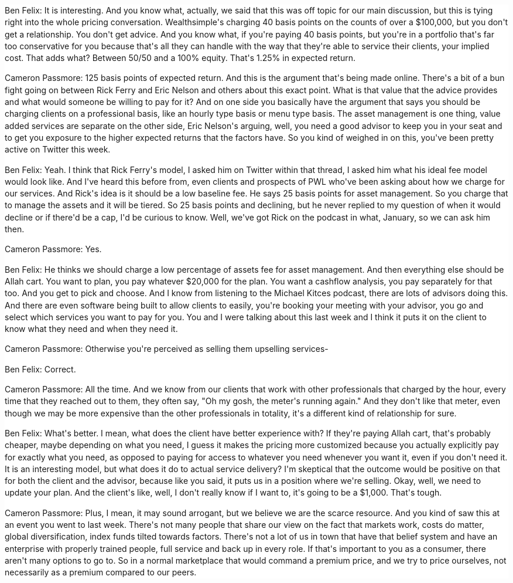 Ben Felix: It is interesting. And you know what, actually, we said that this was off topic for our main discussion, but this is tying right into the whole pricing conversation. Wealthsimple's charging 40 basis points on the counts of over a $100,000, but you don't get a relationship. You don't get advice. And you know what, if you're paying 40 basis points, but you're in a portfolio that's far too conservative for you because that's all they can handle with the way that they're able to service their clients, your implied cost. That adds what? Between 50/50 and a 100% equity. That's 1.25% in expected return.

Cameron Passmore: 125 basis points of expected return. And this is the argument that's being made online. There's a bit of a bun fight going on between Rick Ferry and Eric Nelson and others about this exact point. What is that value that the advice provides and what would someone be willing to pay for it? And on one side you basically have the argument that says you should be charging clients on a professional basis, like an hourly type basis or menu type basis. The asset management is one thing, value added services are separate on the other side, Eric Nelson's arguing, well, you need a good advisor to keep you in your seat and to get you exposure to the higher expected returns that the factors have. So you kind of weighed in on this, you've been pretty active on Twitter this week.

Ben Felix: Yeah. I think that Rick Ferry's model, I asked him on Twitter within that thread, I asked him what his ideal fee model would look like. And I've heard this before from, even clients and prospects of PWL who've been asking about how we charge for our services. And Rick's idea is it should be a low baseline fee. He says 25 basis points for asset management. So you charge that to manage the assets and it will be tiered. So 25 basis points and declining, but he never replied to my question of when it would decline or if there'd be a cap, I'd be curious to know. Well, we've got Rick on the podcast in what, January, so we can ask him then.

Cameron Passmore: Yes.

Ben Felix: He thinks we should charge a low percentage of assets fee for asset management. And then everything else should be Allah cart. You want to plan, you pay whatever $20,000 for the plan. You want a cashflow analysis, you pay separately for that too. And you get to pick and choose. And I know from listening to the Michael Kitces podcast, there are lots of advisors doing this. And there are even software being built to allow clients to easily, you're booking your meeting with your advisor, you go and select which services you want to pay for you. You and I were talking about this last week and I think it puts it on the client to know what they need and when they need it.

Cameron Passmore: Otherwise you're perceived as selling them upselling services-

Ben Felix: Correct.

Cameron Passmore: All the time. And we know from our clients that work with other professionals that charged by the hour, every time that they reached out to them, they often say, "Oh my gosh, the meter's running again." And they don't like that meter, even though we may be more expensive than the other professionals in totality, it's a different kind of relationship for sure.

Ben Felix: What's better. I mean, what does the client have better experience with? If they're paying Allah cart, that's probably cheaper, maybe depending on what you need, I guess it makes the pricing more customized because you actually explicitly pay for exactly what you need, as opposed to paying for access to whatever you need whenever you want it, even if you don't need it. It is an interesting model, but what does it do to actual service delivery? I'm skeptical that the outcome would be positive on that for both the client and the advisor, because like you said, it puts us in a position where we're selling. Okay, well, we need to update your plan. And the client's like, well, I don't really know if I want to, it's going to be a $1,000. That's tough.

Cameron Passmore: Plus, I mean, it may sound arrogant, but we believe we are the scarce resource. And you kind of saw this at an event you went to last week. There's not many people that share our view on the fact that markets work, costs do matter, global diversification, index funds tilted towards factors. There's not a lot of us in town that have that belief system and have an enterprise with properly trained people, full service and back up in every role. If that's important to you as a consumer, there aren't many options to go to. So in a normal marketplace that would command a premium price, and we try to price ourselves, not necessarily as a premium compared to our peers.
